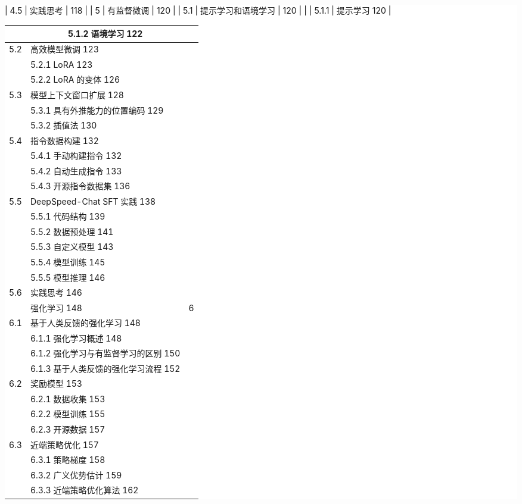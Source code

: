 | 4.5 | 实践思考             | 118                       |
| 5   | 有监督微调           | 120                       |
| 5.1 | 提示学习和语境学习   | 120                       |
|     | 5.1.1                | 提示学习 120              |

|     | 5.1.2 语境学习 122                   |     |
| --- | ------------------------------------ | --- |
| 5.2 | 高效模型微调 123                     |     |
|     | 5.2.1 LoRA 123                       |     |
|     | 5.2.2 LoRA 的变体 126                |     |
| 5.3 | 模型上下文窗口扩展 128               |     |
|     | 5.3.1 具有外推能力的位置编码 129     |     |
|     | 5.3.2 插值法 130                     |     |
| 5.4 | 指令数据构建 132                     |     |
|     | 5.4.1 手动构建指令 132               |     |
|     | 5.4.2 自动生成指令 133               |     |
|     | 5.4.3 开源指令数据集 136             |     |
| 5.5 | DeepSpeed-Chat SFT 实践 138          |     |
|     | 5.5.1 代码结构 139                   |     |
|     | 5.5.2 数据预处理 141                 |     |
|     | 5.5.3 自定义模型 143                 |     |
|     | 5.5.4 模型训练 145                   |     |
|     | 5.5.5 模型推理 146                   |     |
| 5.6 | 实践思考 146                         |     |
|     | 强化学习 148                         | 6   |
| 6.1 | 基于人类反馈的强化学习 148           |     |
|     | 6.1.1 强化学习概述 148               |     |
|     | 6.1.2 强化学习与有监督学习的区别 150 |     |
|     | 6.1.3 基于人类反馈的强化学习流程 152 |     |
| 6.2 | 奖励模型 153                         |     |
|     | 6.2.1 数据收集 153                   |     |
|     | 6.2.2 模型训练 155                   |     |
|     | 6.2.3 开源数据 157                   |     |
| 6.3 | 近端策略优化 157                     |     |
|     | 6.3.1 策略梯度 158                   |     |
|     | 6.3.2 广义优势估计 159               |     |
|     | 6.3.3 近端策略优化算法 162           |     |
